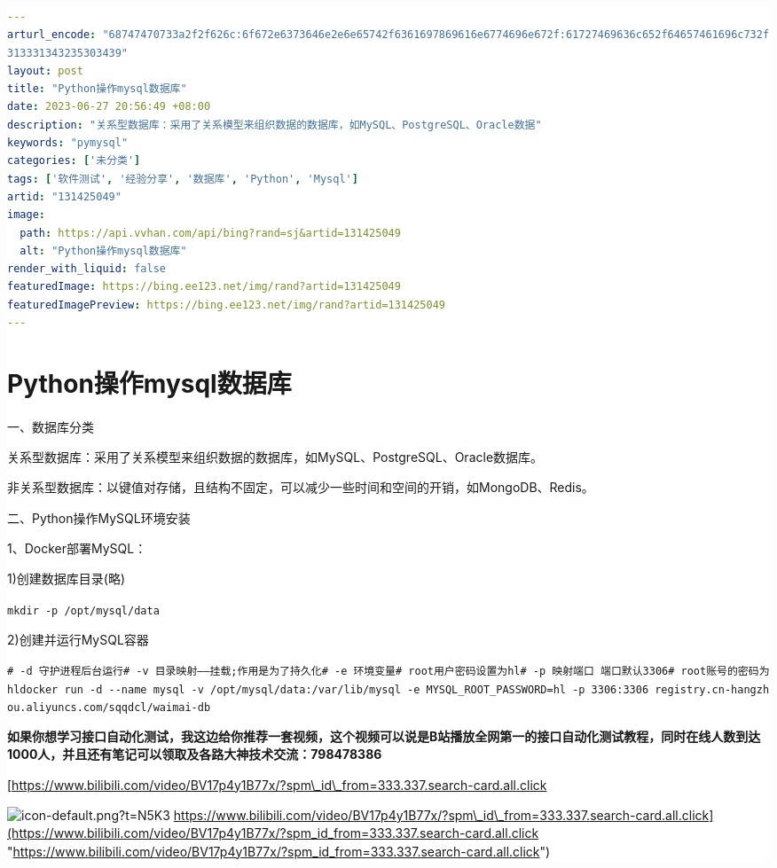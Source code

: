 ```yaml
---
arturl_encode: "68747470733a2f2f626c:6f672e6373646e2e6e65742f6361697869616e6774696e672f:61727469636c652f64657461696c732f313331343235303439"
layout: post
title: "Python操作mysql数据库"
date: 2023-06-27 20:56:49 +08:00
description: "关系型数据库：采用了关系模型来组织数据的数据库，如MySQL、PostgreSQL、Oracle数据"
keywords: "pymysql"
categories: ['未分类']
tags: ['软件测试', '经验分享', '数据库', 'Python', 'Mysql']
artid: "131425049"
image:
  path: https://api.vvhan.com/api/bing?rand=sj&artid=131425049
  alt: "Python操作mysql数据库"
render_with_liquid: false
featuredImage: https://bing.ee123.net/img/rand?artid=131425049
featuredImagePreview: https://bing.ee123.net/img/rand?artid=131425049
---
```


# Python操作mysql数据库

一、数据库分类

关系型数据库：采用了关系模型来组织数据的数据库，如MySQL、PostgreSQL、Oracle数据库。

非关系型数据库：以键值对存储，且结构不固定，可以减少一些时间和空间的开销，如MongoDB、Redis。

二、Python操作MySQL环境安装

1、Docker部署MySQL：

1)创建数据库目录(略)

```
mkdir -p /opt/mysql/data
```

2)创建并运行MySQL容器

```
# -d 守护进程后台运行# -v 目录映射——挂载;作用是为了持久化# -e 环境变量# root用户密码设置为hl# -p 映射端口 端口默认3306# root账号的密码为hldocker run -d --name mysql -v /opt/mysql/data:/var/lib/mysql -e MYSQL_ROOT_PASSWORD=hl -p 3306:3306 registry.cn-hangzhou.aliyuncs.com/sqqdcl/waimai-db
```

**如果你想学习接口自动化测试，我这边给你推荐一套视频，这个视频可以说是B站播放全网第一的接口自动化测试教程，同时在线人数到达1000人，并且还有笔记可以领取及各路大神技术交流：798478386**

[https://www.bilibili.com/video/BV17p4y1B77x/?spm\_id\_from=333.337.search-card.all.click

![icon-default.png?t=N5K3](https://i-blog.csdnimg.cn/blog_migrate/342d96f77885e025168d5ee926ea7ab2.png)
https://www.bilibili.com/video/BV17p4y1B77x/?spm\_id\_from=333.337.search-card.all.click](https://www.bilibili.com/video/BV17p4y1B77x/?spm_id_from=333.337.search-card.all.click "https://www.bilibili.com/video/BV17p4y1B77x/?spm_id_from=333.337.search-card.all.click")
